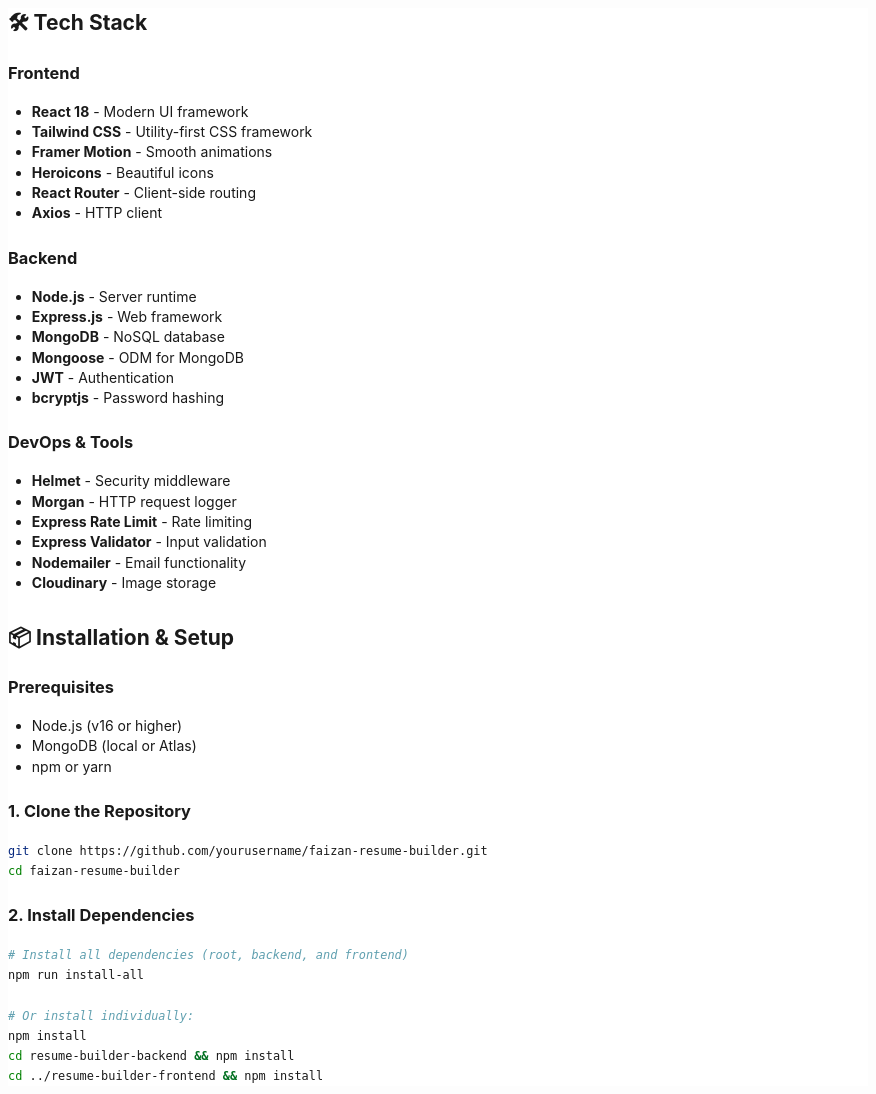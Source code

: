 ## 🛠️ Tech Stack

### Frontend
- **React 18** - Modern UI framework
- **Tailwind CSS** - Utility-first CSS framework
- **Framer Motion** - Smooth animations
- **Heroicons** - Beautiful icons
- **React Router** - Client-side routing
- **Axios** - HTTP client

### Backend
- **Node.js** - Server runtime
- **Express.js** - Web framework
- **MongoDB** - NoSQL database
- **Mongoose** - ODM for MongoDB
- **JWT** - Authentication
- **bcryptjs** - Password hashing

### DevOps & Tools
- **Helmet** - Security middleware
- **Morgan** - HTTP request logger
- **Express Rate Limit** - Rate limiting
- **Express Validator** - Input validation
- **Nodemailer** - Email functionality
- **Cloudinary** - Image storage

## 📦 Installation & Setup

### Prerequisites
- Node.js (v16 or higher)
- MongoDB (local or Atlas)
- npm or yarn

### 1. Clone the Repository
```bash
git clone https://github.com/yourusername/faizan-resume-builder.git
cd faizan-resume-builder
```

### 2. Install Dependencies
```bash
# Install all dependencies (root, backend, and frontend)
npm run install-all

# Or install individually:
npm install
cd resume-builder-backend && npm install
cd ../resume-builder-frontend && npm install
```
